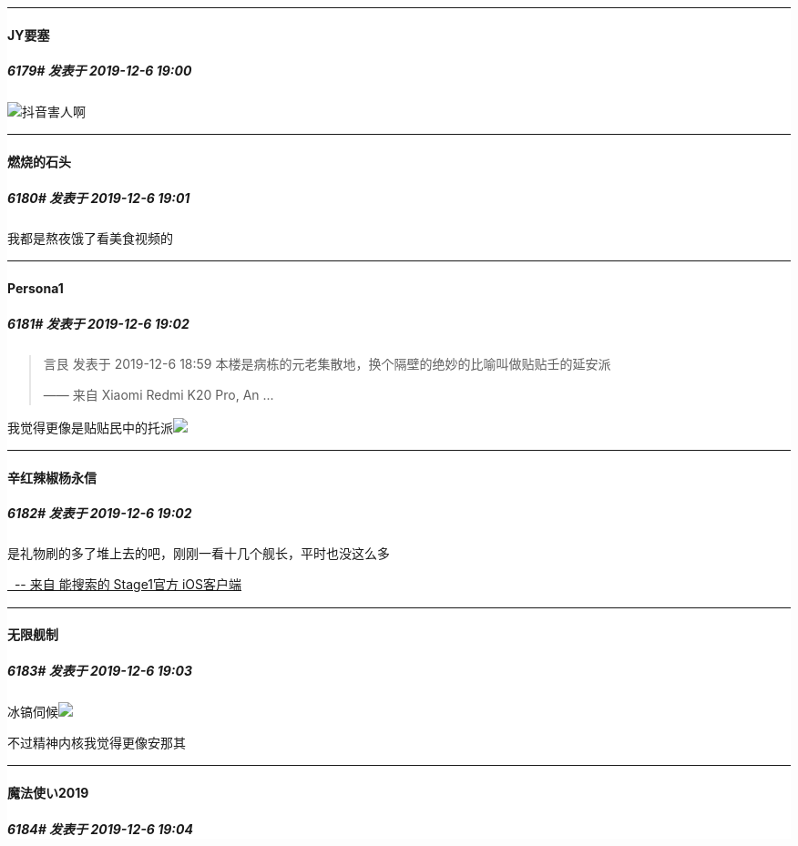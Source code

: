 
*****

####  JY要塞  
##### 6179#       发表于 2019-12-6 19:00


<img src="https://static.saraba1st.com/image/smiley/face2017/067.png" referrerpolicy="no-referrer">抖音害人啊


*****

####  燃烧的石头  
##### 6180#       发表于 2019-12-6 19:01


我都是熬夜饿了看美食视频的


*****

####  Persona1  
##### 6181#       发表于 2019-12-6 19:02


<blockquote>言艮 发表于 2019-12-6 18:59
本楼是病栋的元老集散地，换个隔壁的绝妙的比喻叫做贴贴壬的延安派


—— 来自 Xiaomi Redmi K20 Pro, An ...</blockquote>
我觉得更像是贴贴民中的托派<img src="https://static.saraba1st.com/image/smiley/face2017/067.png" referrerpolicy="no-referrer">


*****

####  辛红辣椒杨永信  
##### 6182#       发表于 2019-12-6 19:02


是礼物刷的多了堆上去的吧，刚刚一看十几个舰长，平时也没这么多

[  -- 来自 能搜索的 Stage1官方 iOS客户端](https://itunes.apple.com/fi/app/saraba1st/id1221237470?mt=8)


*****

####  无限舰制  
##### 6183#       发表于 2019-12-6 19:03


冰镐伺候<img src="https://static.saraba1st.com/image/smiley/face2017/067.png" referrerpolicy="no-referrer">


不过精神内核我觉得更像安那其


*****

####  魔法使い2019  
##### 6184#       发表于 2019-12-6 19:04
